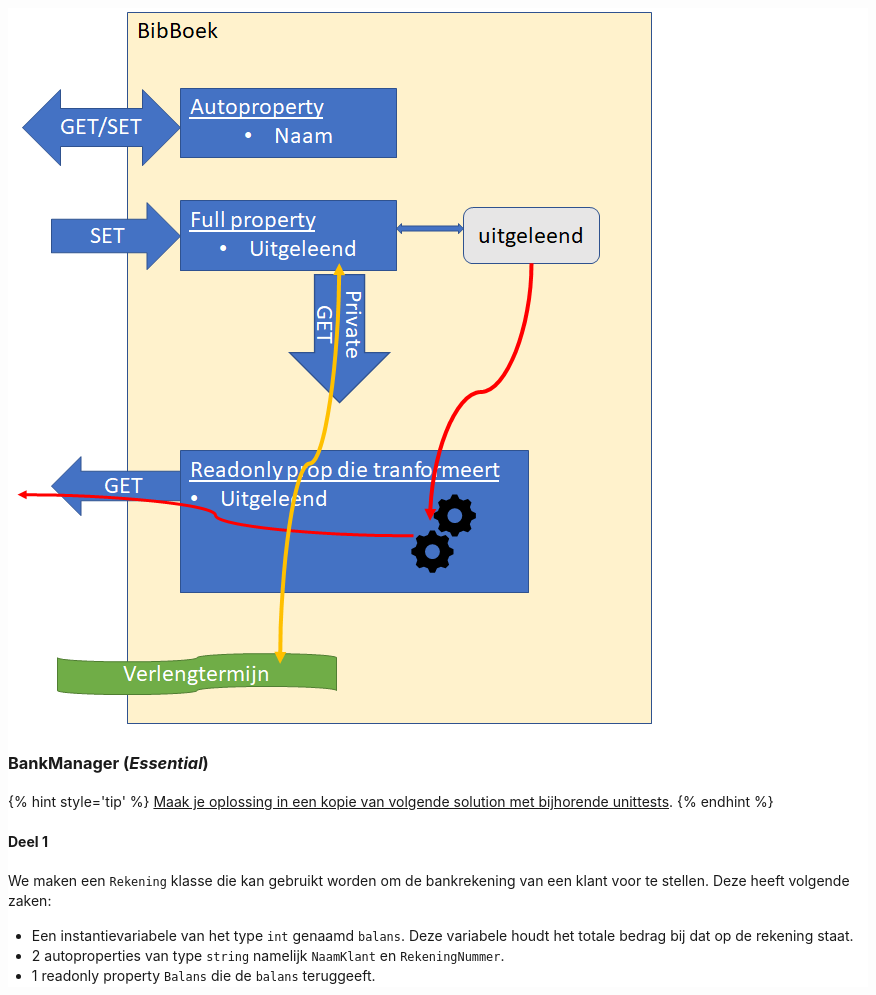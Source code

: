 ![Visuele voorstelling van de klasse](bib.png)

### BankManager (*Essential*)

{% hint style='tip' %}
[Maak je oplossing in een kopie van volgende solution met bijhorende unittests](https://github.com/timdams/ZIESCHERPER_TESTS_H1_BankManager).
{% endhint %}

#### Deel 1

We maken een ``Rekening`` klasse die kan gebruikt worden om de bankrekening van een klant voor te stellen. Deze heeft volgende zaken:

* Een instantievariabele van het type ``int`` genaamd ``balans``. Deze variabele houdt het totale bedrag bij dat op de rekening staat.
* 2 autoproperties van type ``string`` namelijk ``NaamKlant`` en ``RekeningNummer``.
* 1 readonly property  ``Balans`` die de ``balans`` teruggeeft.

